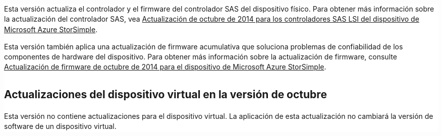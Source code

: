 Esta versión actualiza el controlador y el firmware del controlador SAS del dispositivo físico. Para obtener más información sobre la actualización del controlador SAS, vea [Actualización de octubre de 2014 para los controladores SAS LSI del dispositivo de Microsoft Azure StorSimple](http://support.microsoft.com/kb/2987020).

Esta versión también aplica una actualización de firmware acumulativa que soluciona problemas de confiabilidad de los componentes de hardware del dispositivo. Para obtener más información sobre la actualización de firmware, consulte [Actualización de firmware de octubre de 2014 para el dispositivo de Microsoft Azure StorSimple](http://support.microsoft.com/kb/2987015).

## Actualizaciones del dispositivo virtual en la versión de octubre

Esta versión no contiene actualizaciones para el dispositivo virtual. La aplicación de esta actualización no cambiará la versión de software de un dispositivo virtual.
 

